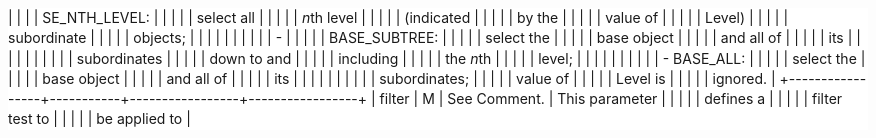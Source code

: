 |                 |           |                 | SE\_NTH\_LEVEL: |
|                 |           |                 |     select all  |
|                 |           |                 |     *n*th level |
|                 |           |                 |     (indicated  |
|                 |           |                 |     by the      |
|                 |           |                 |     value of    |
|                 |           |                 |     Level)      |
|                 |           |                 |     subordinate |
|                 |           |                 |     objects;    |
|                 |           |                 |                 |
|                 |           |                 | -               |
|                 |           |                 |  BASE\_SUBTREE: |
|                 |           |                 |     select the  |
|                 |           |                 |     base object |
|                 |           |                 |     and all of  |
|                 |           |                 |     its         |
|                 |           |                 |                 |
|                 |           |                 |    subordinates |
|                 |           |                 |     down to and |
|                 |           |                 |     including   |
|                 |           |                 |     the *n*th   |
|                 |           |                 |     level;      |
|                 |           |                 |                 |
|                 |           |                 | -   BASE\_ALL:  |
|                 |           |                 |     select the  |
|                 |           |                 |     base object |
|                 |           |                 |     and all of  |
|                 |           |                 |     its         |
|                 |           |                 |                 |
|                 |           |                 |   subordinates; |
|                 |           |                 |     value of    |
|                 |           |                 |     Level is    |
|                 |           |                 |     ignored.    |
+-----------------+-----------+-----------------+-----------------+
| filter          | M         | See Comment.    | This parameter  |
|                 |           |                 | defines a       |
|                 |           |                 | filter test to  |
|                 |           |                 | be applied to   |